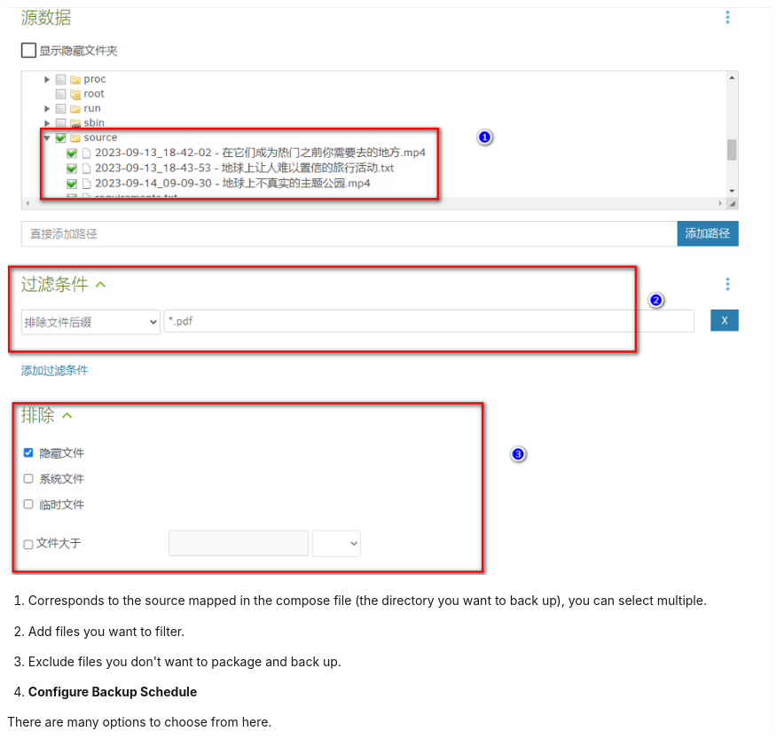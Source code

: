 ![image-20230914193237671](image-20230914193237671.png)



1. Corresponds to the source mapped in the compose file (the directory you want to back up), you can select multiple.
2. Add files you want to filter.
3. Exclude files you don't want to package and back up.





6. **Configure Backup Schedule**

There are many options to choose from here.
